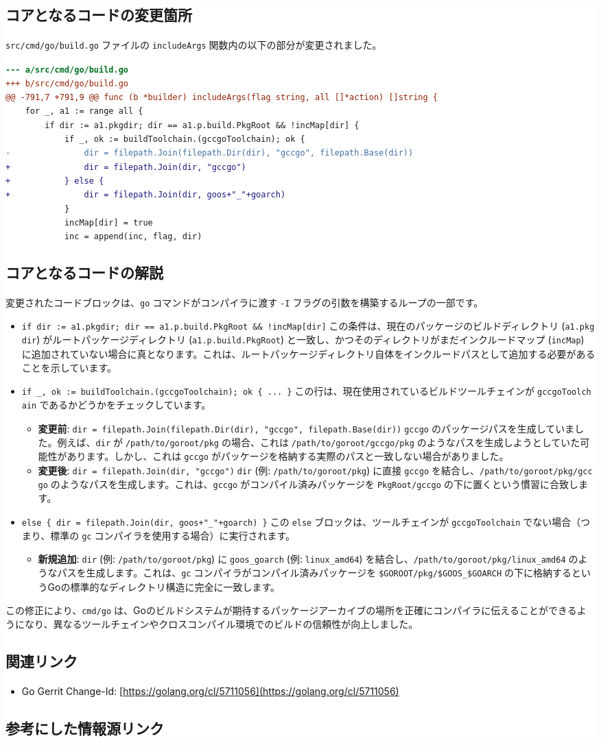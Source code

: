 ## コアとなるコードの変更箇所

`src/cmd/go/build.go` ファイルの `includeArgs` 関数内の以下の部分が変更されました。

```diff
--- a/src/cmd/go/build.go
+++ b/src/cmd/go/build.go
@@ -791,7 +791,9 @@ func (b *builder) includeArgs(flag string, all []*action) []string {
 	for _, a1 := range all {
 		if dir := a1.pkgdir; dir == a1.p.build.PkgRoot && !incMap[dir] {
 			if _, ok := buildToolchain.(gccgoToolchain); ok {
-				dir = filepath.Join(filepath.Dir(dir), "gccgo", filepath.Base(dir))
+				dir = filepath.Join(dir, "gccgo")
+			} else {
+				dir = filepath.Join(dir, goos+"_"+goarch)
 			}
 			incMap[dir] = true
 			inc = append(inc, flag, dir)
```

## コアとなるコードの解説

変更されたコードブロックは、`go` コマンドがコンパイラに渡す `-I` フラグの引数を構築するループの一部です。

*   `if dir := a1.pkgdir; dir == a1.p.build.PkgRoot && !incMap[dir]`
    この条件は、現在のパッケージのビルドディレクトリ (`a1.pkgdir`) がルートパッケージディレクトリ (`a1.p.build.PkgRoot`) と一致し、かつそのディレクトリがまだインクルードマップ (`incMap`) に追加されていない場合に真となります。これは、ルートパッケージディレクトリ自体をインクルードパスとして追加する必要があることを示しています。

*   `if _, ok := buildToolchain.(gccgoToolchain); ok { ... }`
    この行は、現在使用されているビルドツールチェインが `gccgoToolchain` であるかどうかをチェックしています。
    *   **変更前**: `dir = filepath.Join(filepath.Dir(dir), "gccgo", filepath.Base(dir))`
        `gccgo` のパッケージパスを生成していました。例えば、`dir` が `/path/to/goroot/pkg` の場合、これは `/path/to/goroot/gccgo/pkg` のようなパスを生成しようとしていた可能性があります。しかし、これは `gccgo` がパッケージを格納する実際のパスと一致しない場合がありました。
    *   **変更後**: `dir = filepath.Join(dir, "gccgo")`
        `dir` (例: `/path/to/goroot/pkg`) に直接 `gccgo` を結合し、`/path/to/goroot/pkg/gccgo` のようなパスを生成します。これは、`gccgo` がコンパイル済みパッケージを `PkgRoot/gccgo` の下に置くという慣習に合致します。

*   `else { dir = filepath.Join(dir, goos+"_"+goarch) }`
    この `else` ブロックは、ツールチェインが `gccgoToolchain` でない場合（つまり、標準の `gc` コンパイラを使用する場合）に実行されます。
    *   **新規追加**: `dir` (例: `/path/to/goroot/pkg`) に `goos_goarch` (例: `linux_amd64`) を結合し、`/path/to/goroot/pkg/linux_amd64` のようなパスを生成します。これは、`gc` コンパイラがコンパイル済みパッケージを `$GOROOT/pkg/$GOOS_$GOARCH` の下に格納するというGoの標準的なディレクトリ構造に完全に一致します。

この修正により、`cmd/go` は、Goのビルドシステムが期待するパッケージアーカイブの場所を正確にコンパイラに伝えることができるようになり、異なるツールチェインやクロスコンパイル環境でのビルドの信頼性が向上しました。

## 関連リンク

*   Go Gerrit Change-Id: [https://golang.org/cl/5711056](https://golang.org/cl/5711056)

## 参考にした情報源リンク
